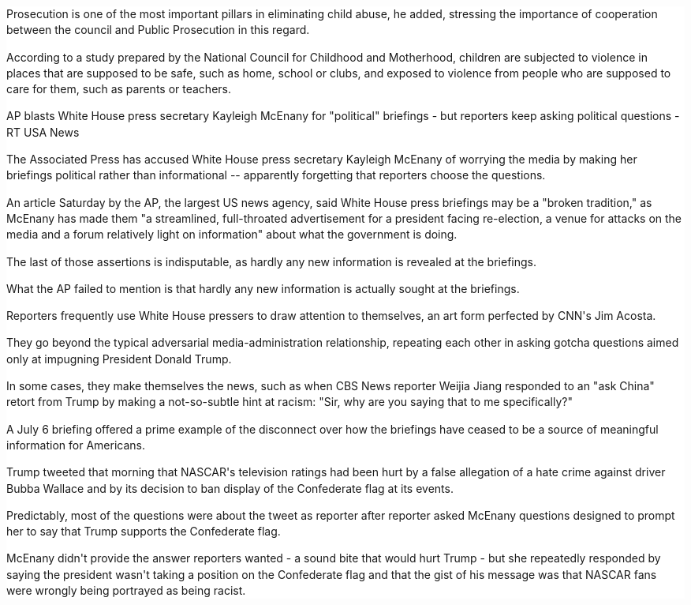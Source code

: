 
Prosecution is one of the most important pillars in eliminating child abuse, he added, stressing the importance of cooperation between the council and Public Prosecution in this regard.


According to a study prepared by the National Council for Childhood and Motherhood, children are subjected to violence in places that are supposed to be safe, such as home, school or clubs, and exposed to violence from people who are supposed to care for them, such as parents or teachers.


AP blasts White House press secretary Kayleigh McEnany for "political" briefings - but reporters keep asking political questions - RT USA News


The Associated Press has accused White House press secretary Kayleigh McEnany of worrying the media by making her briefings political rather than informational -- apparently forgetting that reporters choose the questions.


An article Saturday by the AP, the largest US news agency, said White House press briefings may be a "broken tradition," as McEnany has made them "a streamlined, full-throated advertisement for a president facing re-election, a venue for attacks on the media and a forum relatively light on information" about what the government is doing.


The last of those assertions is indisputable, as hardly any new information is revealed at the briefings.


What the AP failed to mention is that hardly any new information is actually sought at the briefings.


Reporters frequently use White House pressers to draw attention to themselves, an art form perfected by CNN's Jim Acosta.


They go beyond the typical adversarial media-administration relationship, repeating each other in asking gotcha questions aimed only at impugning President Donald Trump.


In some cases, they make themselves the news, such as when CBS News reporter Weijia Jiang responded to an "ask China" retort from Trump by making a not-so-subtle hint at racism: "Sir, why are you saying that to me specifically?"


A July 6 briefing offered a prime example of the disconnect over how the briefings have ceased to be a source of meaningful information for Americans.


Trump tweeted that morning that NASCAR's television ratings had been hurt by a false allegation of a hate crime against driver Bubba Wallace and by its decision to ban display of the Confederate flag at its events.


Predictably, most of the questions were about the tweet as reporter after reporter asked McEnany questions designed to prompt her to say that Trump supports the Confederate flag.


McEnany didn't provide the answer reporters wanted - a sound bite that would hurt Trump - but she repeatedly responded by saying the president wasn't taking a position on the Confederate flag and that the gist of his message was that NASCAR fans were wrongly being portrayed as being racist.


